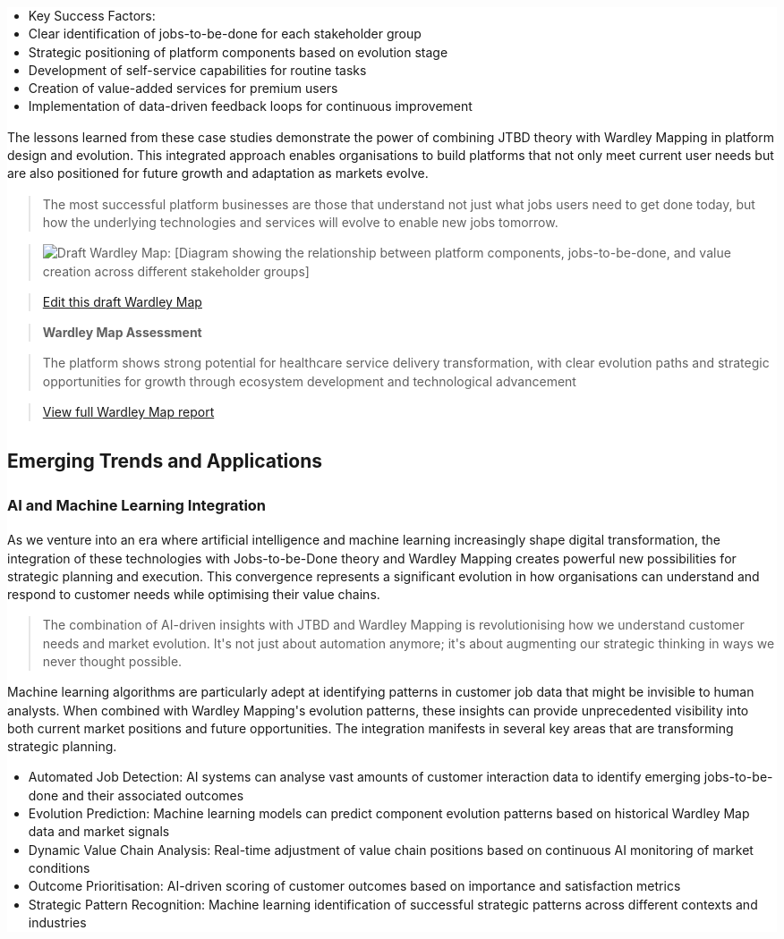 - Key Success Factors:
- Clear identification of jobs-to-be-done for each stakeholder group
- Strategic positioning of platform components based on evolution stage
- Development of self-service capabilities for routine tasks
- Creation of value-added services for premium users
- Implementation of data-driven feedback loops for continuous improvement

The lessons learned from these case studies demonstrate the power of combining JTBD theory with Wardley Mapping in platform design and evolution. This integrated approach enables organisations to build platforms that not only meet current user needs but are also positioned for future growth and adaptation as markets evolve.

> The most successful platform businesses are those that understand not just what jobs users need to get done today, but how the underlying technologies and services will evolve to enable new jobs tomorrow.

>![Draft Wardley Map: [Diagram showing the relationship between platform components, jobs-to-be-done, and value creation across different stakeholder groups]](https://images.wardleymaps.ai/map_8686e757-39f6-400e-a1a2-191974b5ef9f.png)

>[Edit this draft Wardley Map](https://create.wardleymaps.ai/#clone:bb2969254c603901c0)

> **Wardley Map Assessment**

> The platform shows strong potential for healthcare service delivery transformation, with clear evolution paths and strategic opportunities for growth through ecosystem development and technological advancement

> [View full Wardley Map report](markdown/wardley_map_reports/wardley_map_report_24_english_Platform_Business_Models.md)

## <a name="emerging-trends-and-applications"></a>Emerging Trends and Applications

### <a name="ai-and-machine-learning-integration"></a>AI and Machine Learning Integration

As we venture into an era where artificial intelligence and machine learning increasingly shape digital transformation, the integration of these technologies with Jobs-to-be-Done theory and Wardley Mapping creates powerful new possibilities for strategic planning and execution. This convergence represents a significant evolution in how organisations can understand and respond to customer needs while optimising their value chains.

> The combination of AI-driven insights with JTBD and Wardley Mapping is revolutionising how we understand customer needs and market evolution. It's not just about automation anymore; it's about augmenting our strategic thinking in ways we never thought possible.

Machine learning algorithms are particularly adept at identifying patterns in customer job data that might be invisible to human analysts. When combined with Wardley Mapping's evolution patterns, these insights can provide unprecedented visibility into both current market positions and future opportunities. The integration manifests in several key areas that are transforming strategic planning.

- Automated Job Detection: AI systems can analyse vast amounts of customer interaction data to identify emerging jobs-to-be-done and their associated outcomes
- Evolution Prediction: Machine learning models can predict component evolution patterns based on historical Wardley Map data and market signals
- Dynamic Value Chain Analysis: Real-time adjustment of value chain positions based on continuous AI monitoring of market conditions
- Outcome Prioritisation: AI-driven scoring of customer outcomes based on importance and satisfaction metrics
- Strategic Pattern Recognition: Machine learning identification of successful strategic patterns across different contexts and industries
